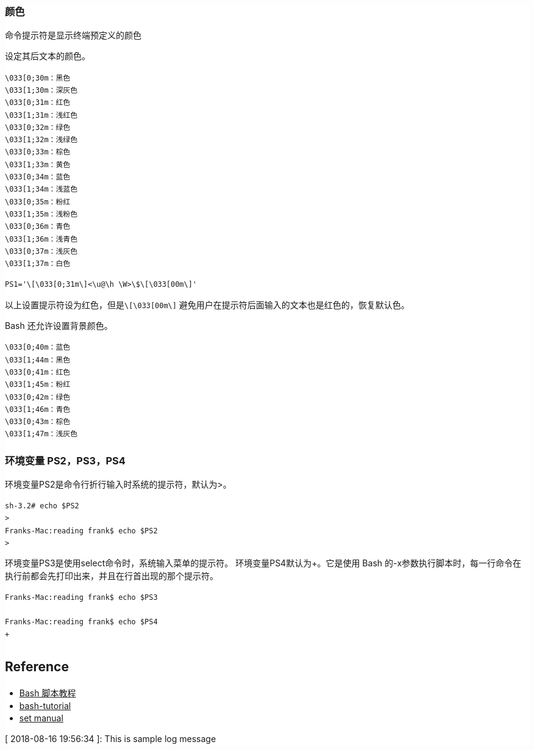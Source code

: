 ### 颜色
命令提示符是显示终端预定义的颜色

设定其后文本的颜色。
```commandline
\033[0;30m：黑色
\033[1;30m：深灰色
\033[0;31m：红色
\033[1;31m：浅红色
\033[0;32m：绿色
\033[1;32m：浅绿色
\033[0;33m：棕色
\033[1;33m：黄色
\033[0;34m：蓝色
\033[1;34m：浅蓝色
\033[0;35m：粉红
\033[1;35m：浅粉色
\033[0;36m：青色
\033[1;36m：浅青色
\033[0;37m：浅灰色
\033[1;37m：白色

```

```commandline
PS1='\[\033[0;31m\]<\u@\h \W>\$\[\033[00m\]'
```
以上设置提示符设为红色，但是`\[\033[00m\]` 避免用户在提示符后面输入的文本也是红色的，恢复默认色。

Bash 还允许设置背景颜色。
````
\033[0;40m：蓝色
\033[1;44m：黑色
\033[0;41m：红色
\033[1;45m：粉红
\033[0;42m：绿色
\033[1;46m：青色
\033[0;43m：棕色
\033[1;47m：浅灰色
````

### 环境变量 PS2，PS3，PS4
环境变量PS2是命令行折行输入时系统的提示符，默认为>。
```commandline
sh-3.2# echo $PS2
>
Franks-Mac:reading frank$ echo $PS2
>

```
环境变量PS3是使用select命令时，系统输入菜单的提示符。
环境变量PS4默认为+。它是使用 Bash 的-x参数执行脚本时，每一行命令在执行前都会先打印出来，并且在行首出现的那个提示符。
```commandline
Franks-Mac:reading frank$ echo $PS3

Franks-Mac:reading frank$ echo $PS4
+

```

## Reference
- [Bash 脚本教程](https://wangdoc.com/bash/)
- [bash-tutorial](https://github.com/wangdoc/bash-tutorial)
- [set manual](https://www.gnu.org/software/bash/manual/html_node/The-Set-Builtin.html)


[ 2018-08-16 19:56:34 ]: This is sample log message